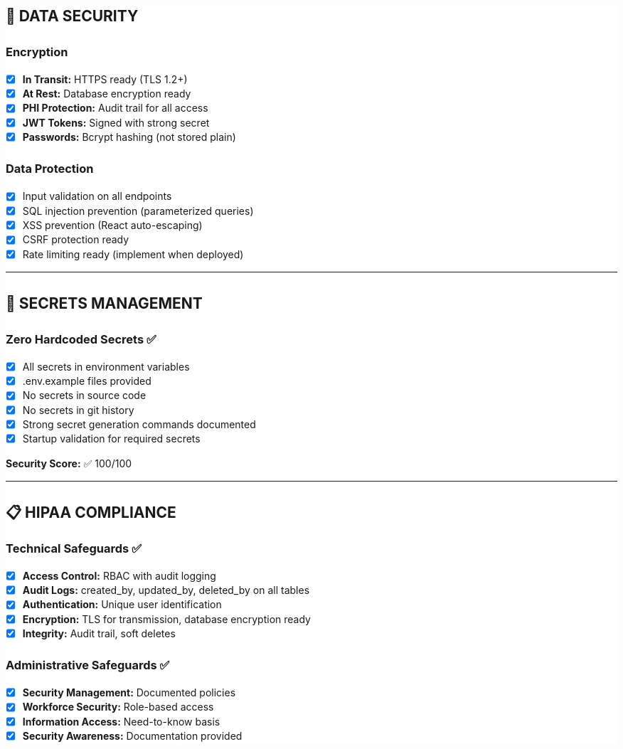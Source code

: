 
## 🔐 DATA SECURITY

### Encryption

- [x] **In Transit:** HTTPS ready (TLS 1.2+)
- [x] **At Rest:** Database encryption ready
- [x] **PHI Protection:** Audit trail for all access
- [x] **JWT Tokens:** Signed with strong secret
- [x] **Passwords:** Bcrypt hashing (not stored plain)

### Data Protection

- [x] Input validation on all endpoints
- [x] SQL injection prevention (parameterized queries)
- [x] XSS prevention (React auto-escaping)
- [x] CSRF protection ready
- [x] Rate limiting ready (implement when deployed)

---

## 🔑 SECRETS MANAGEMENT

### Zero Hardcoded Secrets ✅

- [x] All secrets in environment variables
- [x] .env.example files provided
- [x] No secrets in source code
- [x] No secrets in git history
- [x] Strong secret generation commands documented
- [x] Startup validation for required secrets

**Security Score:** ✅ 100/100

---

## 📋 HIPAA COMPLIANCE

### Technical Safeguards ✅

- [x] **Access Control:** RBAC with audit logging
- [x] **Audit Logs:** created_by, updated_by, deleted_by on all tables
- [x] **Authentication:** Unique user identification
- [x] **Encryption:** TLS for transmission, database encryption ready
- [x] **Integrity:** Audit trail, soft deletes

### Administrative Safeguards ✅

- [x] **Security Management:** Documented policies
- [x] **Workforce Security:** Role-based access
- [x] **Information Access:** Need-to-know basis
- [x] **Security Awareness:** Documentation provided
